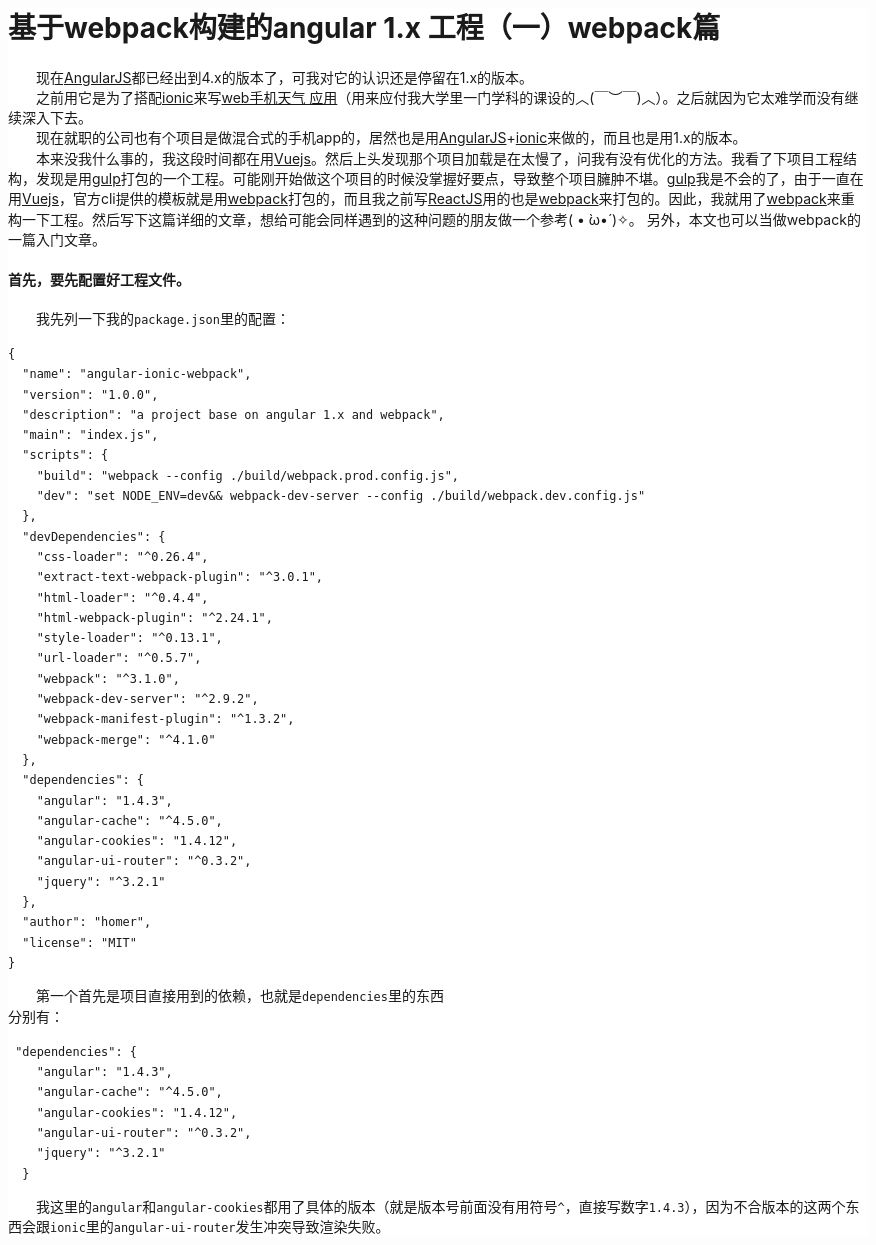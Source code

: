 # 基于webpack构建的angular 1.x 工程（一）webpack篇

&emsp;&emsp;现在[AngularJS](https://angularjs.org/)都已经出到4.x的版本了，可我对它的认识还是停留在1.x的版本。  
&emsp;&emsp;之前用它是为了搭配[ionic](http://ionicframework.com/docs/)来写[web手机天气 应用](https://github.com/homerious/homerWeather)（用来应付我大学里一门学科的课设的︿(￣︶￣)︿）。之后就因为它太难学而没有继续深入下去。  
&emsp;&emsp;现在就职的公司也有个项目是做混合式的手机app的，居然也是用[AngularJS](https://angularjs.org/)+[ionic](http://ionicframework.com/docs/)来做的，而且也是用1.x的版本。  
&emsp;&emsp;本来没我什么事的，我这段时间都在用[Vuejs](https://cn.vuejs.org/v2/)。然后上头发现那个项目加载是在太慢了，问我有没有优化的方法。我看了下项目工程结构，发现是用[gulp](https://gulpjs.com/)打包的一个工程。可能刚开始做这个项目的时候没掌握好要点，导致整个项目臃肿不堪。[gulp](https://gulpjs.com/)我是不会的了，由于一直在用[Vuejs](https://cn.vuejs.org/v2/)，官方cli提供的模板就是用[webpack](http://webpack.github.io/docs/)打包的，而且我之前写[ReactJS](http://react-china.org/)用的也是[webpack](http://webpack.github.io/docs/)来打包的。因此，我就用了[webpack](http://webpack.github.io/docs/)来重构一下工程。然后写下这篇详细的文章，想给可能会同样遇到的这种问题的朋友做一个参考( • ̀ω•́ )✧。 
另外，本文也可以当做webpack的一篇入门文章。 
#### 首先，要先配置好工程文件。
&emsp;&emsp;我先列一下我的`package.json`里的配置：
```
{
  "name": "angular-ionic-webpack",
  "version": "1.0.0",
  "description": "a project base on angular 1.x and webpack",
  "main": "index.js",
  "scripts": {
    "build": "webpack --config ./build/webpack.prod.config.js",
    "dev": "set NODE_ENV=dev&& webpack-dev-server --config ./build/webpack.dev.config.js"
  },
  "devDependencies": {
    "css-loader": "^0.26.4",
    "extract-text-webpack-plugin": "^3.0.1",
    "html-loader": "^0.4.4",
    "html-webpack-plugin": "^2.24.1",
    "style-loader": "^0.13.1",
    "url-loader": "^0.5.7",
    "webpack": "^3.1.0",
    "webpack-dev-server": "^2.9.2",
    "webpack-manifest-plugin": "^1.3.2",
    "webpack-merge": "^4.1.0"
  },
  "dependencies": {
    "angular": "1.4.3",
    "angular-cache": "^4.5.0",
    "angular-cookies": "1.4.12",
    "angular-ui-router": "^0.3.2",
    "jquery": "^3.2.1"
  },
  "author": "homer",
  "license": "MIT"
}

```
&emsp;&emsp;第一个首先是项目直接用到的依赖，也就是`dependencies`里的东西  
分别有：
```
 "dependencies": {
    "angular": "1.4.3", 
    "angular-cache": "^4.5.0",
    "angular-cookies": "1.4.12",
    "angular-ui-router": "^0.3.2",
    "jquery": "^3.2.1"
  }
```
&emsp;&emsp;我这里的`angular`和`angular-cookies`都用了具体的版本（就是版本号前面没有用符号`^`，直接写数字`1.4.3`），因为不合版本的这两个东西会跟`ionic`里的`angular-ui-router`发生冲突导致渲染失败。  